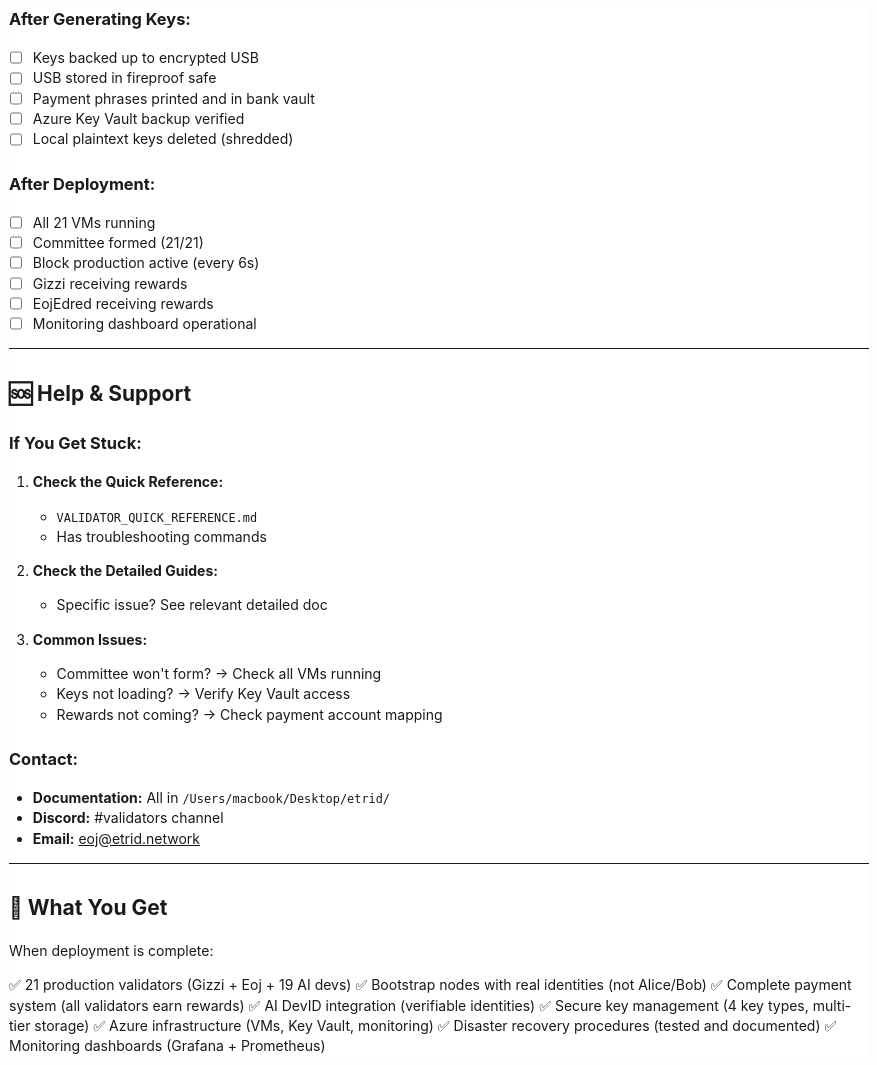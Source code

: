 ### After Generating Keys:

- [ ] Keys backed up to encrypted USB
- [ ] USB stored in fireproof safe
- [ ] Payment phrases printed and in bank vault
- [ ] Azure Key Vault backup verified
- [ ] Local plaintext keys deleted (shredded)

### After Deployment:

- [ ] All 21 VMs running
- [ ] Committee formed (21/21)
- [ ] Block production active (every 6s)
- [ ] Gizzi receiving rewards
- [ ] EojEdred receiving rewards
- [ ] Monitoring dashboard operational

---

## 🆘 Help & Support

### If You Get Stuck:

1. **Check the Quick Reference:**
   - `VALIDATOR_QUICK_REFERENCE.md`
   - Has troubleshooting commands

2. **Check the Detailed Guides:**
   - Specific issue? See relevant detailed doc

3. **Common Issues:**
   - Committee won't form? → Check all VMs running
   - Keys not loading? → Verify Key Vault access
   - Rewards not coming? → Check payment account mapping

### Contact:

- **Documentation:** All in `/Users/macbook/Desktop/etrid/`
- **Discord:** #validators channel
- **Email:** eoj@etrid.network

---

## 🎁 What You Get

When deployment is complete:

✅ 21 production validators (Gizzi + Eoj + 19 AI devs)
✅ Bootstrap nodes with real identities (not Alice/Bob)
✅ Complete payment system (all validators earn rewards)
✅ AI DevID integration (verifiable identities)
✅ Secure key management (4 key types, multi-tier storage)
✅ Azure infrastructure (VMs, Key Vault, monitoring)
✅ Disaster recovery procedures (tested and documented)
✅ Monitoring dashboards (Grafana + Prometheus)
